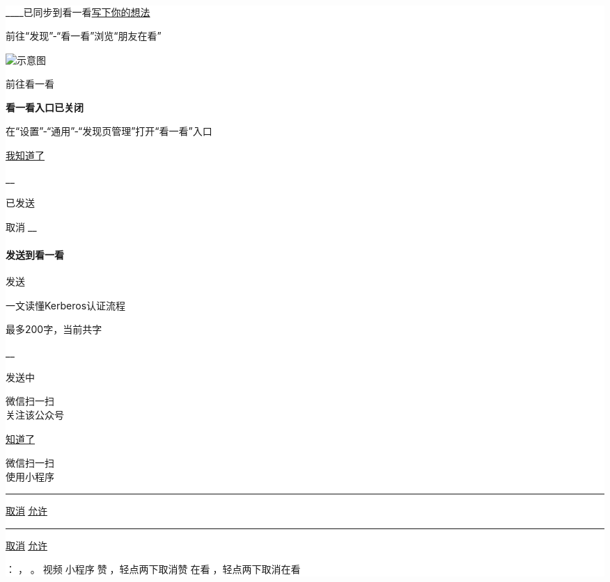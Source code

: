 ____已同步到看一看[写下你的想法](javascript:;)

前往“发现”-“看一看”浏览“朋友在看”

![示意图](//res.wx.qq.com/mmbizwap/zh_CN/htmledition/images/pic/appmsg/pic_like_comment55871f.png)

前往看一看

**看一看入口已关闭**

在“设置”-“通用”-“发现页管理”打开“看一看”入口

[我知道了](javascript:;)

__

已发送

取消 __

####  发送到看一看

发送

一文读懂Kerberos认证流程

最多200字，当前共字

__

发送中

微信扫一扫  
关注该公众号

[知道了](javascript:;)

微信扫一扫  
使用小程序

****

[取消](javascript:void\(0\);) [允许](javascript:void\(0\);)

****

[取消](javascript:void\(0\);) [允许](javascript:void\(0\);)

： ， 。 视频 小程序 赞 ，轻点两下取消赞 在看 ，轻点两下取消在看

